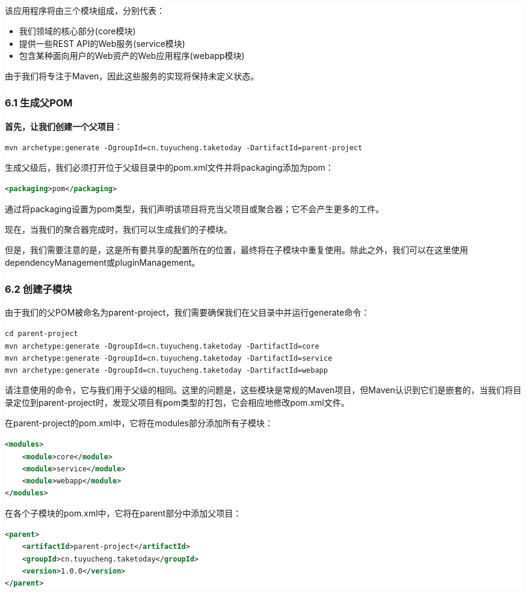 该应用程序将由三个模块组成，分别代表：

-   我们领域的核心部分(core模块)
-   提供一些REST API的Web服务(service模块)
-   包含某种面向用户的Web资产的Web应用程序(webapp模块)

由于我们将专注于Maven，因此这些服务的实现将保持未定义状态。

### 6.1 生成父POM

**首先，让我们创建一个父项目**：

```plaintext
mvn archetype:generate -DgroupId=cn.tuyucheng.taketoday -DartifactId=parent-project
```

生成父级后，我们必须打开位于父级目录中的pom.xml文件并将packaging添加为pom：

```xml
<packaging>pom</packaging>
```

通过将packaging设置为pom类型，我们声明该项目将充当父项目或聚合器；它不会产生更多的工件。

现在，当我们的聚合器完成时，我们可以生成我们的子模块。

但是，我们需要注意的是，这是所有要共享的配置所在的位置，最终将在子模块中重复使用。除此之外，我们可以在这里使用dependencyManagement或pluginManagement。

### 6.2 创建子模块

由于我们的父POM被命名为parent-project，我们需要确保我们在父目录中并运行generate命令：

```plaintext
cd parent-project
mvn archetype:generate -DgroupId=cn.tuyucheng.taketoday -DartifactId=core
mvn archetype:generate -DgroupId=cn.tuyucheng.taketoday -DartifactId=service
mvn archetype:generate -DgroupId=cn.tuyucheng.taketoday -DartifactId=webapp
```

请注意使用的命令，它与我们用于父级的相同。这里的问题是，这些模块是常规的Maven项目，但Maven认识到它们是嵌套的，当我们将目录定位到parent-project时，发现父项目有pom类型的打包，它会相应地修改pom.xml文件。

在parent-project的pom.xml中，它将在modules部分添加所有子模块：

```xml
<modules>
    <module>core</module>
    <module>service</module>
    <module>webapp</module>
</modules>
```

在各个子模块的pom.xml中，它将在parent部分中添加父项目：

```xml
<parent>
    <artifactId>parent-project</artifactId>
    <groupId>cn.tuyucheng.taketoday</groupId>
    <version>1.0.0</version>
</parent>
```
